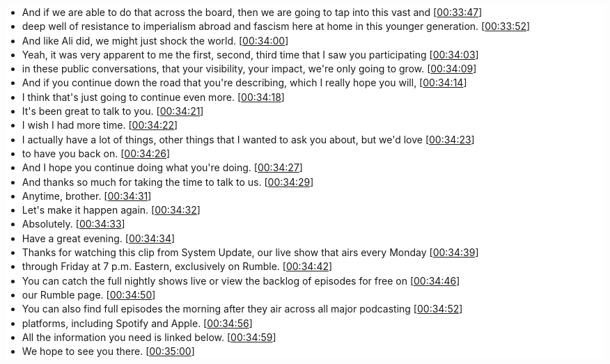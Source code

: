 *  And if we are able to do that across the board, then we are going to tap into this vast and [[00:33:47](https://www.youtube.com/watch?v=u_WF0Jt8ahY&t=2027.1200000000001s)]
*  deep well of resistance to imperialism abroad and fascism here at home in this younger generation. [[00:33:52](https://www.youtube.com/watch?v=u_WF0Jt8ahY&t=2032.3600000000001s)]
*  And like Ali did, we might just shock the world. [[00:34:00](https://www.youtube.com/watch?v=u_WF0Jt8ahY&t=2040.4399999999998s)]
*  Yeah, it was very apparent to me the first, second, third time that I saw you participating [[00:34:03](https://www.youtube.com/watch?v=u_WF0Jt8ahY&t=2043.56s)]
*  in these public conversations, that your visibility, your impact, we're only going to grow. [[00:34:09](https://www.youtube.com/watch?v=u_WF0Jt8ahY&t=2049.52s)]
*  And if you continue down the road that you're describing, which I really hope you will, [[00:34:14](https://www.youtube.com/watch?v=u_WF0Jt8ahY&t=2054.72s)]
*  I think that's just going to continue even more. [[00:34:18](https://www.youtube.com/watch?v=u_WF0Jt8ahY&t=2058.48s)]
*  It's been great to talk to you. [[00:34:21](https://www.youtube.com/watch?v=u_WF0Jt8ahY&t=2061.36s)]
*  I wish I had more time. [[00:34:22](https://www.youtube.com/watch?v=u_WF0Jt8ahY&t=2062.6s)]
*  I actually have a lot of things, other things that I wanted to ask you about, but we'd love [[00:34:23](https://www.youtube.com/watch?v=u_WF0Jt8ahY&t=2063.6s)]
*  to have you back on. [[00:34:26](https://www.youtube.com/watch?v=u_WF0Jt8ahY&t=2066.12s)]
*  And I hope you continue doing what you're doing. [[00:34:27](https://www.youtube.com/watch?v=u_WF0Jt8ahY&t=2067.6s)]
*  And thanks so much for taking the time to talk to us. [[00:34:29](https://www.youtube.com/watch?v=u_WF0Jt8ahY&t=2069.2s)]
*  Anytime, brother. [[00:34:31](https://www.youtube.com/watch?v=u_WF0Jt8ahY&t=2071.8399999999997s)]
*  Let's make it happen again. [[00:34:32](https://www.youtube.com/watch?v=u_WF0Jt8ahY&t=2072.8399999999997s)]
*  Absolutely. [[00:34:33](https://www.youtube.com/watch?v=u_WF0Jt8ahY&t=2073.8399999999997s)]
*  Have a great evening. [[00:34:34](https://www.youtube.com/watch?v=u_WF0Jt8ahY&t=2074.3599999999997s)]
*  Thanks for watching this clip from System Update, our live show that airs every Monday [[00:34:39](https://www.youtube.com/watch?v=u_WF0Jt8ahY&t=2079.04s)]
*  through Friday at 7 p.m. Eastern, exclusively on Rumble. [[00:34:42](https://www.youtube.com/watch?v=u_WF0Jt8ahY&t=2082.68s)]
*  You can catch the full nightly shows live or view the backlog of episodes for free on [[00:34:46](https://www.youtube.com/watch?v=u_WF0Jt8ahY&t=2086.08s)]
*  our Rumble page. [[00:34:50](https://www.youtube.com/watch?v=u_WF0Jt8ahY&t=2090.68s)]
*  You can also find full episodes the morning after they air across all major podcasting [[00:34:52](https://www.youtube.com/watch?v=u_WF0Jt8ahY&t=2092.16s)]
*  platforms, including Spotify and Apple. [[00:34:56](https://www.youtube.com/watch?v=u_WF0Jt8ahY&t=2096.56s)]
*  All the information you need is linked below. [[00:34:59](https://www.youtube.com/watch?v=u_WF0Jt8ahY&t=2099.0s)]
*  We hope to see you there. [[00:35:00](https://www.youtube.com/watch?v=u_WF0Jt8ahY&t=2100.8s)]
